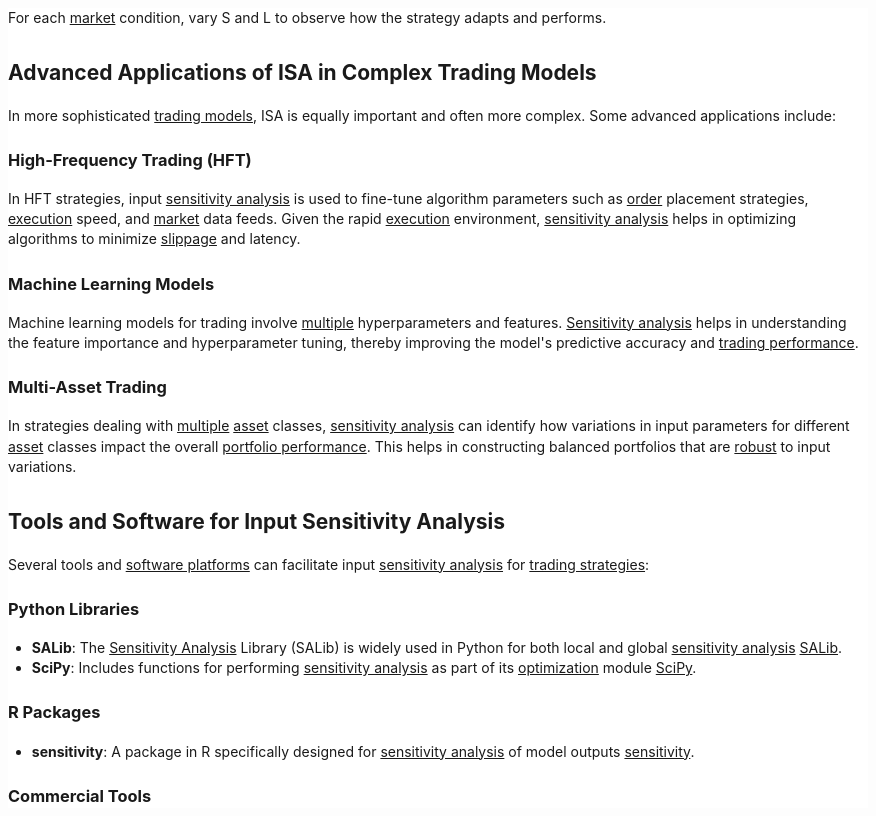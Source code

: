For each [market](../m/market.md) condition, vary S and L to observe how the strategy adapts and performs.

## Advanced Applications of ISA in Complex Trading Models

In more sophisticated [trading models](../t/trading_models.md), ISA is equally important and often more complex. Some advanced applications include:

### High-Frequency Trading (HFT)

In HFT strategies, input [sensitivity analysis](../s/sensitivity_analysis.md) is used to fine-tune algorithm parameters such as [order](../o/order.md) placement strategies, [execution](../e/execution.md) speed, and [market](../m/market.md) data feeds. Given the rapid [execution](../e/execution.md) environment, [sensitivity analysis](../s/sensitivity_analysis.md) helps in optimizing algorithms to minimize [slippage](../s/slippage.md) and latency.

### Machine Learning Models

Machine learning models for trading involve [multiple](../m/multiple.md) hyperparameters and features. [Sensitivity analysis](../s/sensitivity_analysis.md) helps in understanding the feature importance and hyperparameter tuning, thereby improving the model's predictive accuracy and [trading performance](../t/trading_performance.md).

### Multi-Asset Trading

In strategies dealing with [multiple](../m/multiple.md) [asset](../a/asset.md) classes, [sensitivity analysis](../s/sensitivity_analysis.md) can identify how variations in input parameters for different [asset](../a/asset.md) classes impact the overall [portfolio performance](../p/portfolio_performance.md). This helps in constructing balanced portfolios that are [robust](../r/robust.md) to input variations.

## Tools and Software for Input Sensitivity Analysis

Several tools and [software platforms](../s/software_platforms_for_trading.md) can facilitate input [sensitivity analysis](../s/sensitivity_analysis.md) for [trading strategies](../t/trading_strategies.md):

### Python Libraries

- **SALib**: The [Sensitivity Analysis](../s/sensitivity_analysis.md) Library (SALib) is widely used in Python for both local and global [sensitivity analysis](../s/sensitivity_analysis.md) [SALib](https://github.com/SALib/SALib).
- **SciPy**: Includes functions for performing [sensitivity analysis](../s/sensitivity_analysis.md) as part of its [optimization](../o/optimization.md) module [SciPy](https://www.scipy.org/).

### R Packages

- **sensitivity**: A package in R specifically designed for [sensitivity analysis](../s/sensitivity_analysis.md) of model outputs [sensitivity](https://cran.r-project.org/web/packages/sensitivity/index.html).

### Commercial Tools
